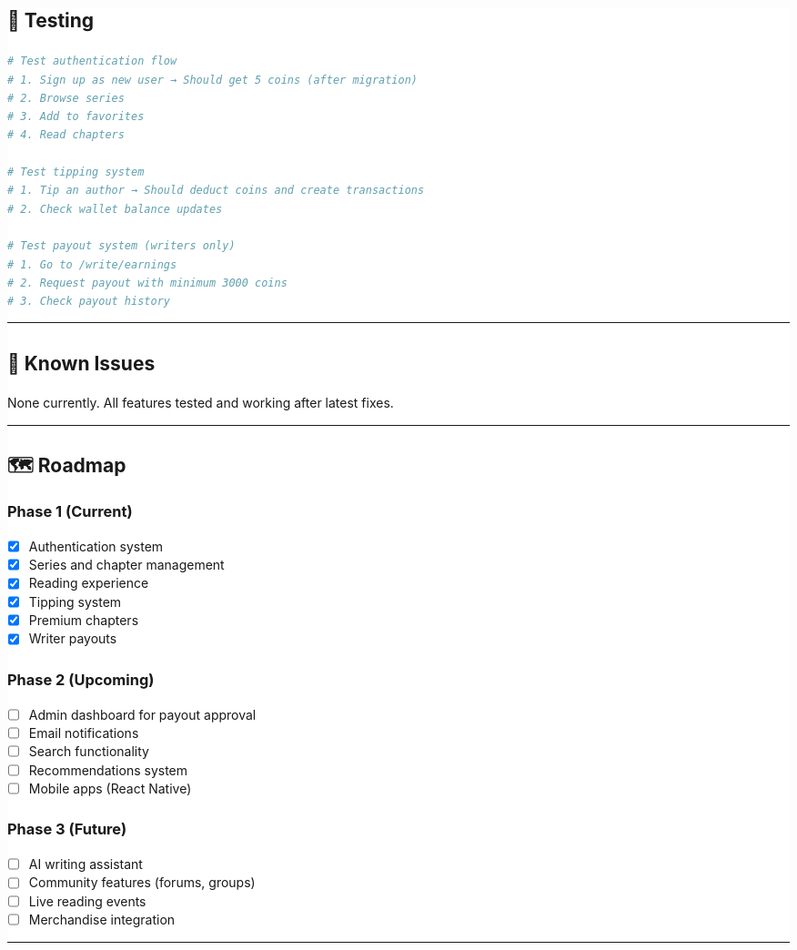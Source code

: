 
## 🧪 Testing

```bash
# Test authentication flow
# 1. Sign up as new user → Should get 5 coins (after migration)
# 2. Browse series
# 3. Add to favorites
# 4. Read chapters

# Test tipping system
# 1. Tip an author → Should deduct coins and create transactions
# 2. Check wallet balance updates

# Test payout system (writers only)
# 1. Go to /write/earnings
# 2. Request payout with minimum 3000 coins
# 3. Check payout history
```

---

## 🐛 Known Issues

None currently. All features tested and working after latest fixes.

---

## 🗺️ Roadmap

### Phase 1 (Current)
- [x] Authentication system
- [x] Series and chapter management
- [x] Reading experience
- [x] Tipping system
- [x] Premium chapters
- [x] Writer payouts

### Phase 2 (Upcoming)
- [ ] Admin dashboard for payout approval
- [ ] Email notifications
- [ ] Search functionality
- [ ] Recommendations system
- [ ] Mobile apps (React Native)

### Phase 3 (Future)
- [ ] AI writing assistant
- [ ] Community features (forums, groups)
- [ ] Live reading events
- [ ] Merchandise integration

---